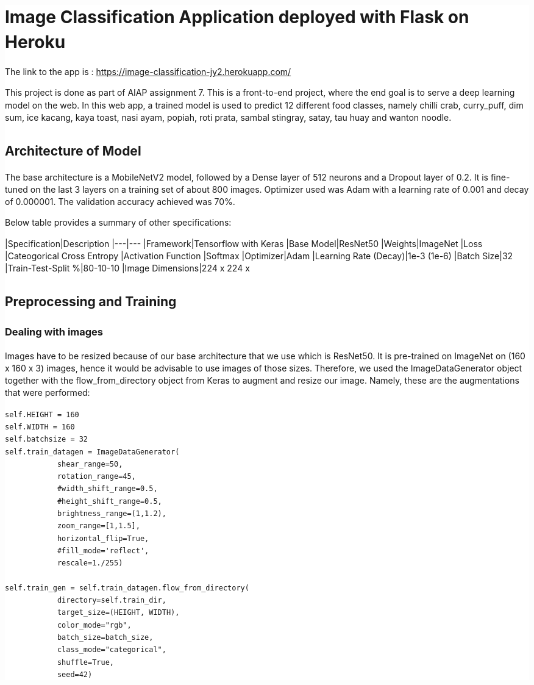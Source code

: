# Image Classification Application deployed with Flask on Heroku
The link to the app is : https://image-classification-jy2.herokuapp.com/  

This project is done as part of AIAP assignment 7. This is a front-to-end project, where the end goal is to serve a deep learning model on the web. In this web app, a trained model is used to predict 12 different food classes, namely chilli crab, curry_puff, dim sum, ice kacang, kaya toast, nasi ayam, popiah, roti prata, sambal stingray, satay, tau huay and wanton noodle.

## Architecture of Model
The base architecture is a MobileNetV2 model, followed by a Dense layer of 512 neurons and a Dropout layer of 0.2. It is fine-tuned on the last 3 layers on a training set of about 800 images. Optimizer used was Adam with a learning rate of 0.001 and decay of 0.000001. The validation accuracy achieved was 70%.

Below table provides a summary of other specifications:

|Specification|Description |---|--- |Framework|Tensorflow with Keras |Base Model|ResNet50 |Weights|ImageNet |Loss |Cateogorical Cross Entropy |Activation Function |Softmax |Optimizer|Adam |Learning Rate (Decay)|1e-3 (1e-6) |Batch Size|32 |Train-Test-Split %|80-10-10 |Image Dimensions|224 x 224 x

## Preprocessing and Training
### Dealing with images
Images have to be resized because of our base architecture that we use which is ResNet50. It is pre-trained on ImageNet on (160 x 160 x 3) images, hence it would be advisable to use images of those sizes. Therefore, we used the ImageDataGenerator object together with the flow_from_directory object from Keras to augment and resize our image. Namely, these are the augmentations that were performed:

``` 
self.HEIGHT = 160
self.WIDTH = 160
self.batchsize = 32 
self.train_datagen = ImageDataGenerator(
            shear_range=50,
            rotation_range=45,
            #width_shift_range=0.5,
            #height_shift_range=0.5,
            brightness_range=(1,1.2),
            zoom_range=[1,1.5],
            horizontal_flip=True,
            #fill_mode='reflect',
            rescale=1./255)

self.train_gen = self.train_datagen.flow_from_directory(
            directory=self.train_dir,
            target_size=(HEIGHT, WIDTH),
            color_mode="rgb",
            batch_size=batch_size,
            class_mode="categorical",
            shuffle=True,
            seed=42)
```
